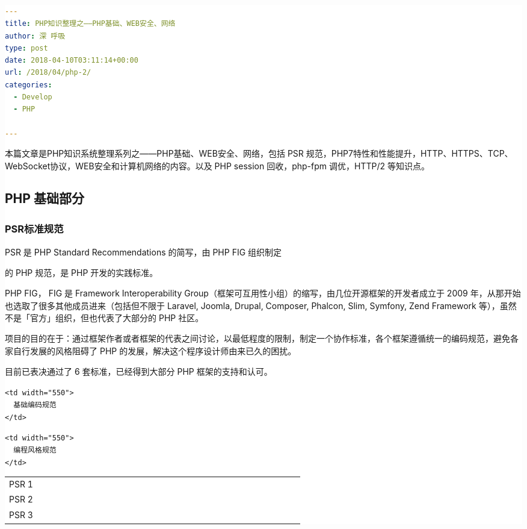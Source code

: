 ```yaml
---
title: PHP知识整理之——PHP基础、WEB安全、网络
author: 深 呼吸
type: post
date: 2018-04-10T03:11:14+00:00
url: /2018/04/php-2/
categories:
  - Develop
  - PHP

---
```

本篇文章是PHP知识系统整理系列之——PHP基础、WEB安全、网络，包括 PSR 规范，PHP7特性和性能提升，HTTP、HTTPS、TCP、WebSocket协议，WEB安全和计算机网络的内容。以及 PHP session 回收，php-fpm 调优，HTTP/2 等知识点。

## PHP 基础部分

### PSR标准规范

PSR 是 PHP Standard Recommendations 的简写，由 PHP FIG 组织制定
  
的 PHP 规范，是 PHP 开发的实践标准。

PHP FIG， FIG 是 Framework Interoperability Group（框架可互用性小组）的缩写，由几位开源框架的开发者成立于 2009 年，从那开始也选取了很多其他成员进来（包括但不限于 Laravel, Joomla, Drupal, Composer, Phalcon, Slim, Symfony, Zend Framework 等），虽然不是「官方」组织，但也代表了大部分的 PHP 社区。

项目的目的在于：通过框架作者或者框架的代表之间讨论，以最低程度的限制，制定一个协作标准，各个框架遵循统一的编码规范，避免各家自行发展的风格阻碍了 PHP 的发展，解决这个程序设计师由来已久的困扰。

目前已表决通过了 6 套标准，已经得到大部分 PHP 框架的支持和认可。

<table>
  <tr>
    <td width="477">
      PSR 1
    </td>
    
    <td width="550">
      基础编码规范
    </td>
  </tr>
  
  <tr>
    <td width="477">
      PSR 2
    </td>
    
    <td width="550">
      编程风格规范
    </td>
  </tr>
  
  <tr>
    <td width="477">
      PSR 3
    </td>
    
